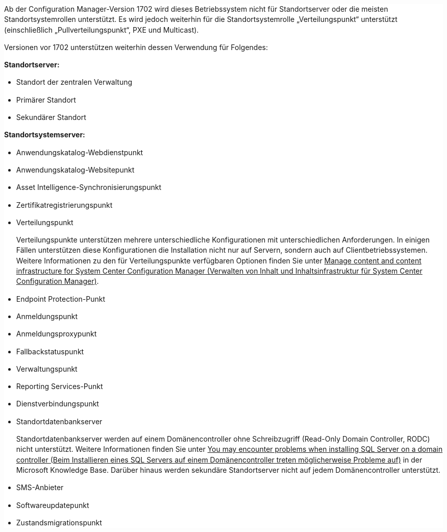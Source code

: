  Ab der Configuration Manager-Version 1702 wird dieses Betriebssystem nicht für Standortserver oder die meisten Standortsystemrollen unterstützt. Es wird jedoch weiterhin für die Standortsystemrolle „Verteilungspunkt“ unterstützt (einschließlich „Pullverteilungspunkt“, PXE und Multicast).

 Versionen vor 1702 unterstützen weiterhin dessen Verwendung für Folgendes:


**Standortserver:**  

-   Standort der zentralen Verwaltung  

-   Primärer Standort  

-   Sekundärer Standort  

**Standortsystemserver:**  

-   Anwendungskatalog-Webdienstpunkt  

-   Anwendungskatalog-Websitepunkt  

-   Asset Intelligence-Synchronisierungspunkt  

-   Zertifikatregistrierungspunkt  

-   Verteilungspunkt  

     Verteilungspunkte unterstützen mehrere unterschiedliche Konfigurationen mit unterschiedlichen Anforderungen. In einigen Fällen unterstützen diese Konfigurationen die Installation nicht nur auf Servern, sondern auch auf Clientbetriebssystemen. Weitere Informationen zu den für Verteilungspunkte verfügbaren Optionen finden Sie unter [Manage content and content infrastructure for System Center Configuration Manager (Verwalten von Inhalt und Inhaltsinfrastruktur für System Center Configuration Manager)](../../../core/servers/deploy/configure/manage-content-and-content-infrastructure.md).  

-   Endpoint Protection-Punkt  

-   Anmeldungspunkt  

-   Anmeldungsproxypunkt  

-   Fallbackstatuspunkt  

-   Verwaltungspunkt

-   Reporting Services-Punkt  

-   Dienstverbindungspunkt  

-   Standortdatenbankserver  

     Standortdatenbankserver werden auf einem Domänencontroller ohne Schreibzugriff (Read-Only Domain Controller, RODC) nicht unterstützt. Weitere Informationen finden Sie unter [You may encounter problems when installing SQL Server on a domain controller (Beim Installieren eines SQL Servers auf einem Domänencontroller treten möglicherweise Probleme auf)](http://go.microsoft.com/fwlink/p/?LinkId=264856) in der Microsoft Knowledge Base. Darüber hinaus werden sekundäre Standortserver nicht auf jedem Domänencontroller unterstützt.  

-   SMS-Anbieter  

-   Softwareupdatepunkt  

-   Zustandsmigrationspunkt  
